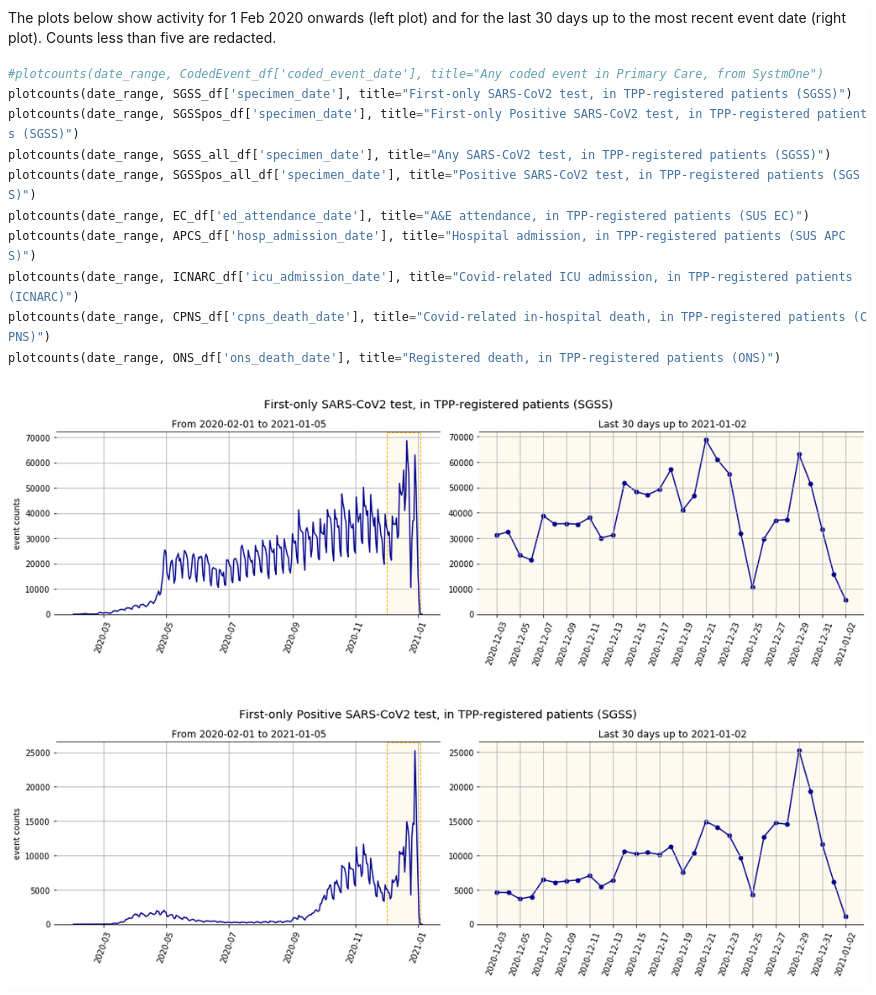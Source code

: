 The plots below show activity for 1 Feb 2020 onwards (left plot) and for the last 30 days up to the most recent event date (right plot). 
Counts less than five are redacted. 



```python
#plotcounts(date_range, CodedEvent_df['coded_event_date'], title="Any coded event in Primary Care, from SystmOne")
plotcounts(date_range, SGSS_df['specimen_date'], title="First-only SARS-CoV2 test, in TPP-registered patients (SGSS)")
plotcounts(date_range, SGSSpos_df['specimen_date'], title="First-only Positive SARS-CoV2 test, in TPP-registered patients (SGSS)")
plotcounts(date_range, SGSS_all_df['specimen_date'], title="Any SARS-CoV2 test, in TPP-registered patients (SGSS)")
plotcounts(date_range, SGSSpos_all_df['specimen_date'], title="Positive SARS-CoV2 test, in TPP-registered patients (SGSS)")
plotcounts(date_range, EC_df['ed_attendance_date'], title="A&E attendance, in TPP-registered patients (SUS EC)")
plotcounts(date_range, APCS_df['hosp_admission_date'], title="Hospital admission, in TPP-registered patients (SUS APCS)")
plotcounts(date_range, ICNARC_df['icu_admission_date'], title="Covid-related ICU admission, in TPP-registered patients (ICNARC)")
plotcounts(date_range, CPNS_df['cpns_death_date'], title="Covid-related in-hospital death, in TPP-registered patients (CPNS)")
plotcounts(date_range, ONS_df['ons_death_date'], title="Registered death, in TPP-registered patients (ONS)")
```


![png](database-builds_files/database-builds_15_0.png)



![png](database-builds_files/database-builds_15_1.png)
